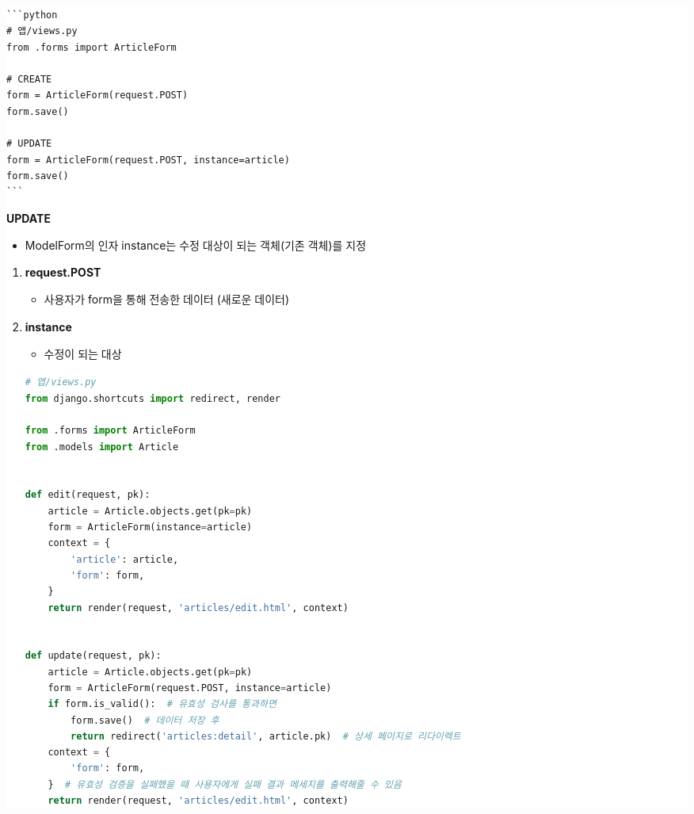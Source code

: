     ```python
    # 앱/views.py
    from .forms import ArticleForm
    
    # CREATE
    form = ArticleForm(request.POST)
    form.save()
    
    # UPDATE
    form = ArticleForm(request.POST, instance=article)
    form.save()
    ```

**UPDATE**

- ModelForm의 인자 instance는 수정 대상이 되는 객체(기존 객체)를 지정

1. **request.POST**

   - 사용자가 form을 통해 전송한 데이터 (새로운 데이터)

2. **instance**

   - 수정이 되는 대상

   ```python
   # 앱/views.py
   from django.shortcuts import redirect, render
   
   from .forms import ArticleForm
   from .models import Article
   
   
   def edit(request, pk):
       article = Article.objects.get(pk=pk)
       form = ArticleForm(instance=article)
       context = {
           'article': article,
           'form': form,
       }
       return render(request, 'articles/edit.html', context)
   
   
   def update(request, pk):
       article = Article.objects.get(pk=pk)
       form = ArticleForm(request.POST, instance=article)
       if form.is_valid():  # 유효성 검사를 통과하면
           form.save()  # 데이터 저장 후
           return redirect('articles:detail', article.pk)  # 상세 페이지로 리다이렉트
       context = {
           'form': form,
       }  # 유효성 검증을 실패했을 때 사용자에게 실패 결과 메세지를 출력해줄 수 있음
       return render(request, 'articles/edit.html', context)
   ```
   